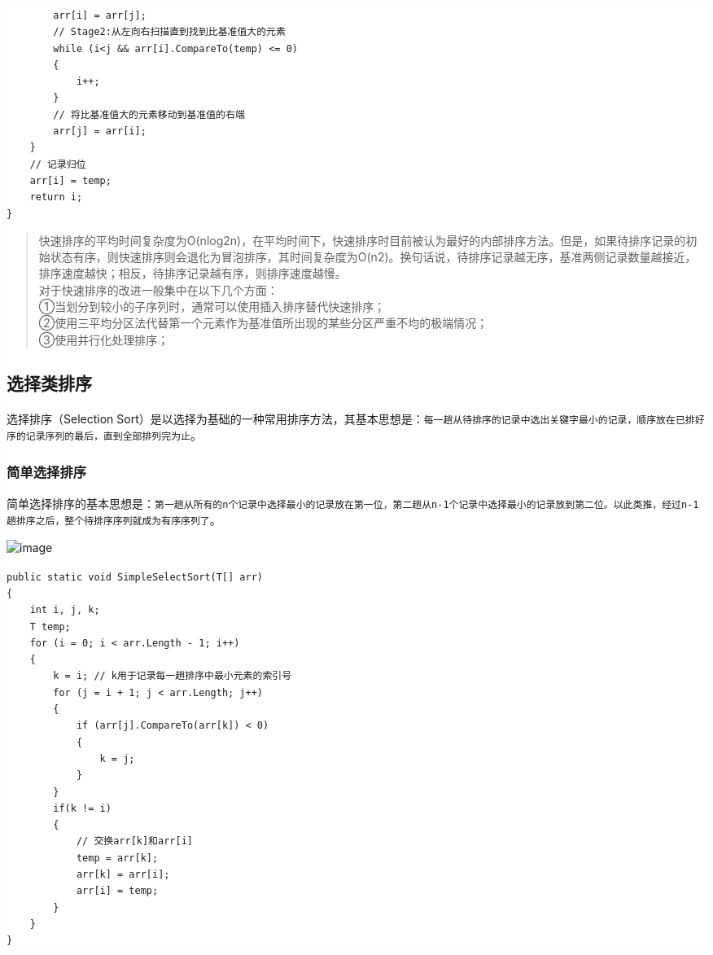             arr[i] = arr[j];
            // Stage2:从左向右扫描直到找到比基准值大的元素
            while (i<j && arr[i].CompareTo(temp) <= 0)
            {
                i++;
            }
            // 将比基准值大的元素移动到基准值的右端
            arr[j] = arr[i];
        }
        // 记录归位
        arr[i] = temp;
        return i;
    }
    
>快速排序的平均时间复杂度为O(nlog2n)，在平均时间下，快速排序时目前被认为最好的内部排序方法。但是，如果待排序记录的初始状态有序，则快速排序则会退化为冒泡排序，其时间复杂度为O(n2)。换句话说，待排序记录越无序，基准两侧记录数量越接近，排序速度越快；相反，待排序记录越有序，则排序速度越慢。<br>
对于快速排序的改进一般集中在以下几个方面：<br>
①当划分到较小的子序列时，通常可以使用插入排序替代快速排序；<br>
②使用三平均分区法代替第一个元素作为基准值所出现的某些分区严重不均的极端情况；<br>
③使用并行化处理排序；
    
## 选择类排序
    
选择排序（Selection Sort）是以选择为基础的一种常用排序方法，其基本思想是：`每一趟从待排序的记录中选出关键字最小的记录，顺序放在已排好序的记录序列的最后，直到全部排列完为止`。
    
### 简单选择排序
    
简单选择排序的基本思想是：`第一趟从所有的n个记录中选择最小的记录放在第一位，第二趟从n-1个记录中选择最小的记录放到第二位。以此类推，经过n-1趟排序之后，整个待排序序列就成为有序序列了`。
    
![image](https://user-images.githubusercontent.com/93131037/143856930-c7b0f0e3-a80f-4f8c-9048-28e26e502af1.png)

    public static void SimpleSelectSort(T[] arr)
    {
        int i, j, k;
        T temp;
        for (i = 0; i < arr.Length - 1; i++)
        {
            k = i; // k用于记录每一趟排序中最小元素的索引号
            for (j = i + 1; j < arr.Length; j++)
            {
                if (arr[j].CompareTo(arr[k]) < 0)
                {
                    k = j;
                }
            }
            if(k != i)
            {
                // 交换arr[k]和arr[i]
                temp = arr[k];
                arr[k] = arr[i];
                arr[i] = temp;
            }
        }
    }
                                                 